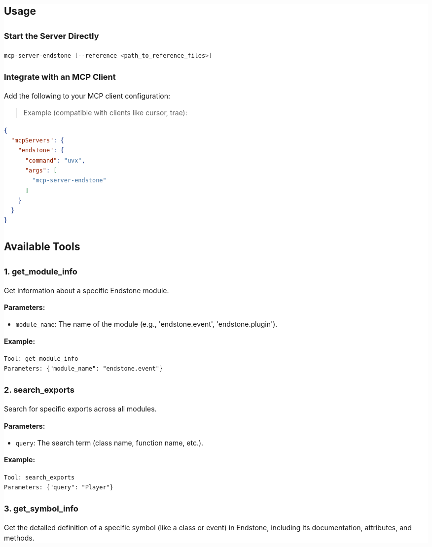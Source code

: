 ## Usage

### Start the Server Directly

```bash
mcp-server-endstone [--reference <path_to_reference_files>]
```

### Integrate with an MCP Client

Add the following to your MCP client configuration:

> Example (compatible with clients like cursor, trae):

```json
{
  "mcpServers": {
    "endstone": {
      "command": "uvx",
      "args": [
        "mcp-server-endstone"
      ]
    }
  }
}
```

## Available Tools

### 1. get_module_info
Get information about a specific Endstone module.

**Parameters:**
- `module_name`: The name of the module (e.g., 'endstone.event', 'endstone.plugin').

**Example:**
```
Tool: get_module_info
Parameters: {"module_name": "endstone.event"}
```

### 2. search_exports
Search for specific exports across all modules.

**Parameters:**
- `query`: The search term (class name, function name, etc.).

**Example:**
```
Tool: search_exports
Parameters: {"query": "Player"}
```

### 3. get_symbol_info
Get the detailed definition of a specific symbol (like a class or event) in Endstone, including its documentation, attributes, and methods.
